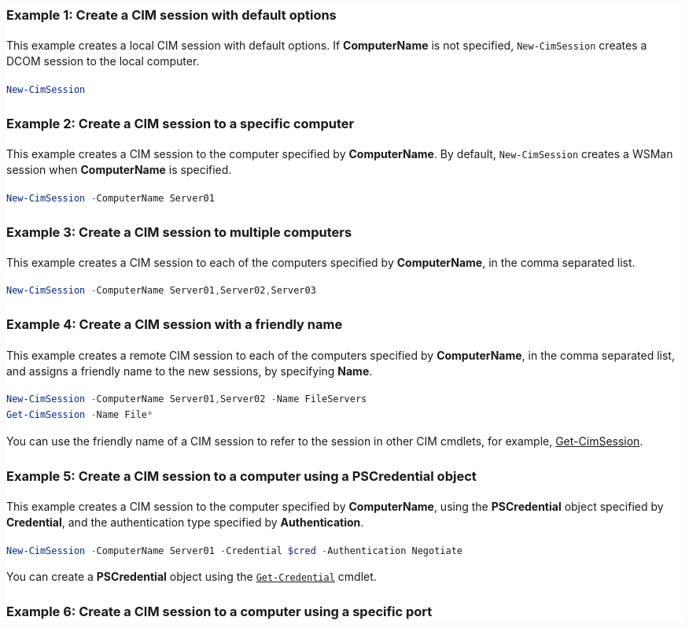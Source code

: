 ### Example 1: Create a CIM session with default options

This example creates a local CIM session with default options. If **ComputerName** is not specified,
`New-CimSession` creates a DCOM session to the local computer.

```powershell
New-CimSession
```

### Example 2: Create a CIM session to a specific computer

This example creates a CIM session to the computer specified by **ComputerName**.
By default, `New-CimSession` creates a WSMan session when **ComputerName** is specified.

```powershell
New-CimSession -ComputerName Server01
```

### Example 3: Create a CIM session to multiple computers

This example creates a CIM session to each of the computers specified by **ComputerName**, in the
comma separated list.

```powershell
New-CimSession -ComputerName Server01,Server02,Server03
```

### Example 4: Create a CIM session with a friendly name

This example creates a remote CIM session to each of the computers specified by **ComputerName**, in
the comma separated list, and assigns a friendly name to the new sessions, by specifying **Name**.

```powershell
New-CimSession -ComputerName Server01,Server02 -Name FileServers
Get-CimSession -Name File*
```

You can use the friendly name of a CIM session to refer to the session in other CIM cmdlets, for
example, [Get-CimSession](Get-CimSession.md).

### Example 5: Create a CIM session to a computer using a PSCredential object

This example creates a CIM session to the computer specified by **ComputerName**, using the
**PSCredential** object specified by **Credential**, and the authentication type specified by
**Authentication**.

```powershell
New-CimSession -ComputerName Server01 -Credential $cred -Authentication Negotiate
```

You can create a **PSCredential** object using the
[`Get-Credential`](../Microsoft.PowerShell.Security/Get-Credential.md) cmdlet.

### Example 6: Create a CIM session to a computer using a specific port
